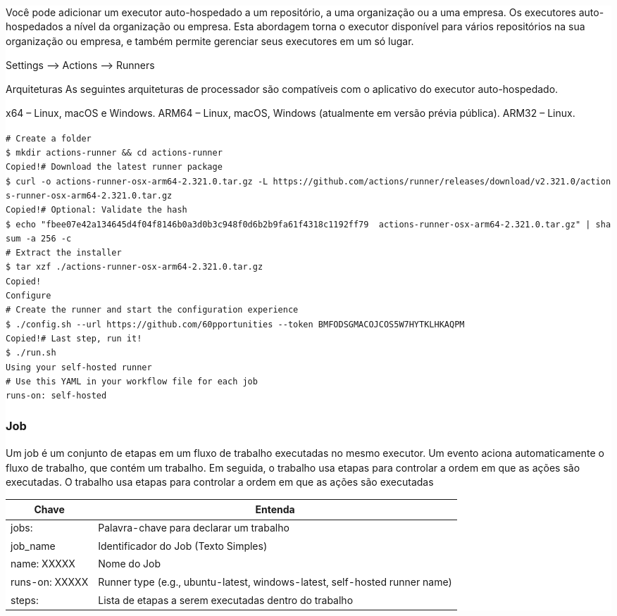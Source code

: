 Você pode adicionar um executor auto-hospedado a um repositório, a uma organização ou a uma empresa. Os executores auto-hospedados a nível da organização ou empresa. Esta abordagem torna o executor disponível para vários repositórios na sua organização ou empresa, e também permite gerenciar seus executores em um só lugar.

Settings --> Actions --> Runners

Arquiteturas
As seguintes arquiteturas de processador são compatíveis com o aplicativo do executor auto-hospedado.

x64 – Linux, macOS e Windows.
ARM64 – Linux, macOS, Windows (atualmente em versão prévia pública).
ARM32 – Linux.

```
# Create a folder
$ mkdir actions-runner && cd actions-runner
Copied!# Download the latest runner package
$ curl -o actions-runner-osx-arm64-2.321.0.tar.gz -L https://github.com/actions/runner/releases/download/v2.321.0/actions-runner-osx-arm64-2.321.0.tar.gz
Copied!# Optional: Validate the hash
$ echo "fbee07e42a134645d4f04f8146b0a3d0b3c948f0d6b2b9fa61f4318c1192ff79  actions-runner-osx-arm64-2.321.0.tar.gz" | shasum -a 256 -c
# Extract the installer
$ tar xzf ./actions-runner-osx-arm64-2.321.0.tar.gz
Copied!
Configure
# Create the runner and start the configuration experience
$ ./config.sh --url https://github.com/60pportunities --token BMFODSGMACOJCOS5W7HYTKLHKAQPM
Copied!# Last step, run it!
$ ./run.sh
Using your self-hosted runner
# Use this YAML in your workflow file for each job
runs-on: self-hosted
```


### Job
Um job é um conjunto de etapas em um fluxo de trabalho executadas no mesmo executor.
Um evento aciona automaticamente o fluxo de trabalho, que contém um trabalho. Em seguida, o trabalho usa etapas para controlar a ordem em que as ações são executadas. 
O trabalho usa etapas para controlar a ordem em que as ações são executadas

| Chave          |  Entenda                                              |
| ----           | ----                                                  |
| jobs:          | Palavra-chave para declarar um trabalho               |
| job_name       | Identificador do Job (Texto Simples)                  |
| name: XXXXX    | Nome do Job                                           |
| runs-on: XXXXX | Runner type (e.g., ubuntu-latest, windows-latest, self-hosted runner name) |
| steps:         | Lista de etapas a serem executadas dentro do trabalho |
